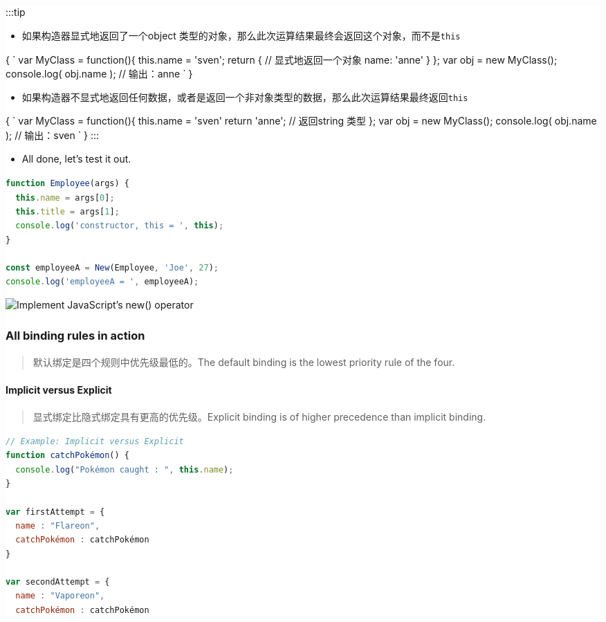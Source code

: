:::tip
- 如果构造器显式地返回了一个object 类型的对象，那么此次运算结果最终会返回这个对象，而不是`this`
<CodeRun>
{
  `
  var MyClass = function(){ 
    this.name = 'sven'; 
    return {    // 显式地返回一个对象 
      name: 'anne' 
    } 
  }; 
  var obj = new MyClass(); 
  console.log( obj.name );     // 输出：anne
  `
}
</CodeRun>

- 如果构造器不显式地返回任何数据，或者是返回一个非对象类型的数据，那么此次运算结果最终返回`this`
<CodeRun>
{
  `
  var MyClass = function(){ 
    this.name = 'sven' 
    return 'anne';    // 返回string 类型 
  }; 
  var obj = new MyClass(); 
  console.log( obj.name );     // 输出：sven
  `
}
</CodeRun>
:::

- All done, let’s test it out.
```js
function Employee(args) {
  this.name = args[0];
  this.title = args[1];
  console.log('constructor, this = ', this);
}

const employeeA = New(Employee, 'Joe', 27);
console.log('employeeA = ', employeeA);
```
![Implement JavaScript’s new() operator](../img/implement-JavaScript’s-new()-operator.jpg)

### All binding rules in action
> 默认绑定是四个规则中优先级最低的。The default binding is the lowest priority rule of the four.

#### Implicit versus Explicit
> 显式绑定比隐式绑定具有更高的优先级。Explicit binding is of higher precedence than implicit binding.

```js
// Example: Implicit versus Explicit
function catchPokémon() {
  console.log("Pokémon caught : ", this.name);
}

var firstAttempt = {
  name : "Flareon",
  catchPokémon : catchPokémon
}

var secondAttempt = {
  name : "Vaporeon",
  catchPokémon : catchPokémon
```